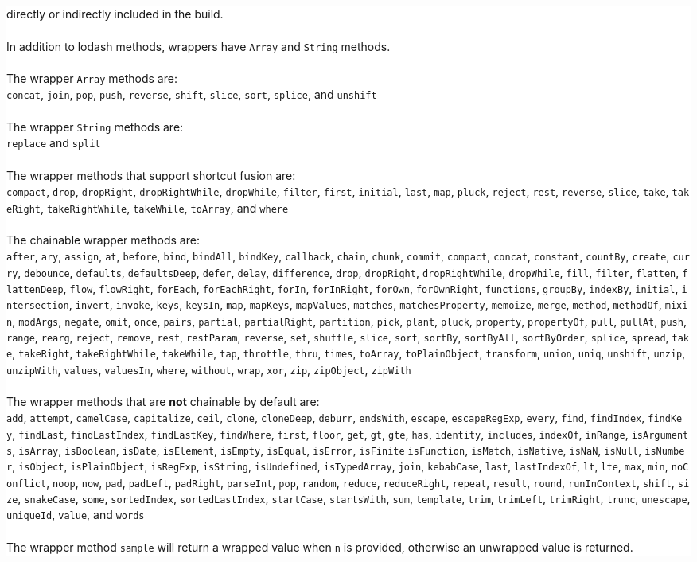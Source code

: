 directly or indirectly included in the build.
<br>
<br>
In addition to lodash methods, wrappers have `Array` and `String` methods.
<br>
<br>
The wrapper `Array` methods are:<br>
`concat`, `join`, `pop`, `push`, `reverse`, `shift`, `slice`, `sort`,
`splice`, and `unshift`
<br>
<br>
The wrapper `String` methods are:<br>
`replace` and `split`
<br>
<br>
The wrapper methods that support shortcut fusion are:<br>
`compact`, `drop`, `dropRight`, `dropRightWhile`, `dropWhile`, `filter`,
`first`, `initial`, `last`, `map`, `pluck`, `reject`, `rest`, `reverse`,
`slice`, `take`, `takeRight`, `takeRightWhile`, `takeWhile`, `toArray`,
and `where`
<br>
<br>
The chainable wrapper methods are:<br>
`after`, `ary`, `assign`, `at`, `before`, `bind`, `bindAll`, `bindKey`,
`callback`, `chain`, `chunk`, `commit`, `compact`, `concat`, `constant`,
`countBy`, `create`, `curry`, `debounce`, `defaults`, `defaultsDeep`,
`defer`, `delay`, `difference`, `drop`, `dropRight`, `dropRightWhile`,
`dropWhile`, `fill`, `filter`, `flatten`, `flattenDeep`, `flow`, `flowRight`,
`forEach`, `forEachRight`, `forIn`, `forInRight`, `forOwn`, `forOwnRight`,
`functions`, `groupBy`, `indexBy`, `initial`, `intersection`, `invert`,
`invoke`, `keys`, `keysIn`, `map`, `mapKeys`, `mapValues`, `matches`,
`matchesProperty`, `memoize`, `merge`, `method`, `methodOf`, `mixin`,
`modArgs`, `negate`, `omit`, `once`, `pairs`, `partial`, `partialRight`,
`partition`, `pick`, `plant`, `pluck`, `property`, `propertyOf`, `pull`,
`pullAt`, `push`, `range`, `rearg`, `reject`, `remove`, `rest`, `restParam`,
`reverse`, `set`, `shuffle`, `slice`, `sort`, `sortBy`, `sortByAll`,
`sortByOrder`, `splice`, `spread`, `take`, `takeRight`, `takeRightWhile`,
`takeWhile`, `tap`, `throttle`, `thru`, `times`, `toArray`, `toPlainObject`,
`transform`, `union`, `uniq`, `unshift`, `unzip`, `unzipWith`, `values`,
`valuesIn`, `where`, `without`, `wrap`, `xor`, `zip`, `zipObject`, `zipWith`
<br>
<br>
The wrapper methods that are **not** chainable by default are:<br>
`add`, `attempt`, `camelCase`, `capitalize`, `ceil`, `clone`, `cloneDeep`,
`deburr`, `endsWith`, `escape`, `escapeRegExp`, `every`, `find`, `findIndex`,
`findKey`, `findLast`, `findLastIndex`, `findLastKey`, `findWhere`, `first`,
`floor`, `get`, `gt`, `gte`, `has`, `identity`, `includes`, `indexOf`,
`inRange`, `isArguments`, `isArray`, `isBoolean`, `isDate`, `isElement`,
`isEmpty`, `isEqual`, `isError`, `isFinite` `isFunction`, `isMatch`,
`isNative`, `isNaN`, `isNull`, `isNumber`, `isObject`, `isPlainObject`,
`isRegExp`, `isString`, `isUndefined`, `isTypedArray`, `join`, `kebabCase`,
`last`, `lastIndexOf`, `lt`, `lte`, `max`, `min`, `noConflict`, `noop`,
`now`, `pad`, `padLeft`, `padRight`, `parseInt`, `pop`, `random`, `reduce`,
`reduceRight`, `repeat`, `result`, `round`, `runInContext`, `shift`, `size`,
`snakeCase`, `some`, `sortedIndex`, `sortedLastIndex`, `startCase`,
`startsWith`, `sum`, `template`, `trim`, `trimLeft`, `trimRight`, `trunc`,
`unescape`, `uniqueId`, `value`, and `words`
<br>
<br>
The wrapper method `sample` will return a wrapped value when `n` is provided,
otherwise an unwrapped value is returned.
